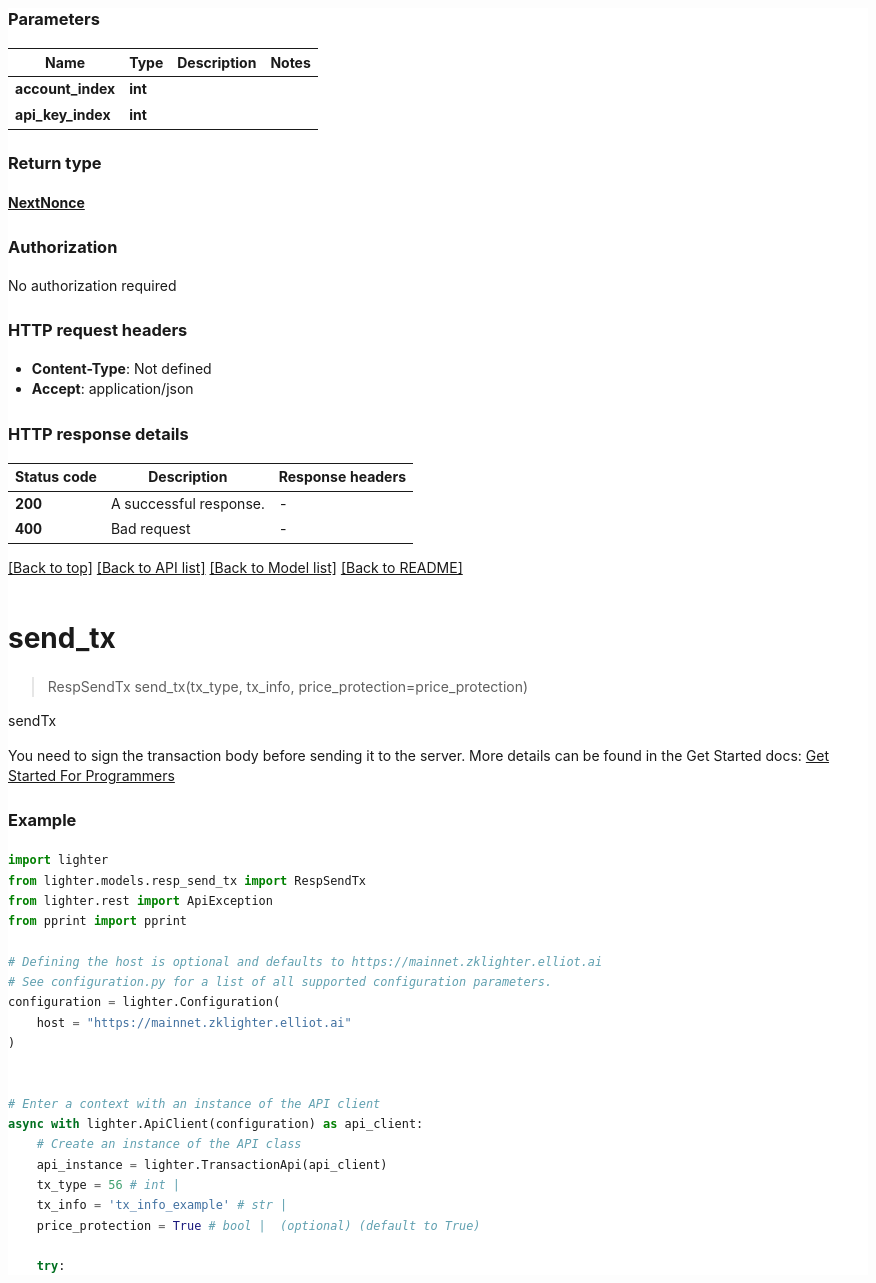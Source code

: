 

### Parameters


Name | Type | Description  | Notes
------------- | ------------- | ------------- | -------------
 **account_index** | **int**|  | 
 **api_key_index** | **int**|  | 

### Return type

[**NextNonce**](NextNonce.md)

### Authorization

No authorization required

### HTTP request headers

 - **Content-Type**: Not defined
 - **Accept**: application/json

### HTTP response details

| Status code | Description | Response headers |
|-------------|-------------|------------------|
**200** | A successful response. |  -  |
**400** | Bad request |  -  |

[[Back to top]](#) [[Back to API list]](../README.md#documentation-for-api-endpoints) [[Back to Model list]](../README.md#documentation-for-models) [[Back to README]](../README.md)

# **send_tx**
> RespSendTx send_tx(tx_type, tx_info, price_protection=price_protection)

sendTx

You need to sign the transaction body before sending it to the server. More details can be found in the Get Started docs: [Get Started For Programmers](https://apidocs.lighter.xyz/docs/get-started-for-programmers)

### Example


```python
import lighter
from lighter.models.resp_send_tx import RespSendTx
from lighter.rest import ApiException
from pprint import pprint

# Defining the host is optional and defaults to https://mainnet.zklighter.elliot.ai
# See configuration.py for a list of all supported configuration parameters.
configuration = lighter.Configuration(
    host = "https://mainnet.zklighter.elliot.ai"
)


# Enter a context with an instance of the API client
async with lighter.ApiClient(configuration) as api_client:
    # Create an instance of the API class
    api_instance = lighter.TransactionApi(api_client)
    tx_type = 56 # int | 
    tx_info = 'tx_info_example' # str | 
    price_protection = True # bool |  (optional) (default to True)

    try:
```